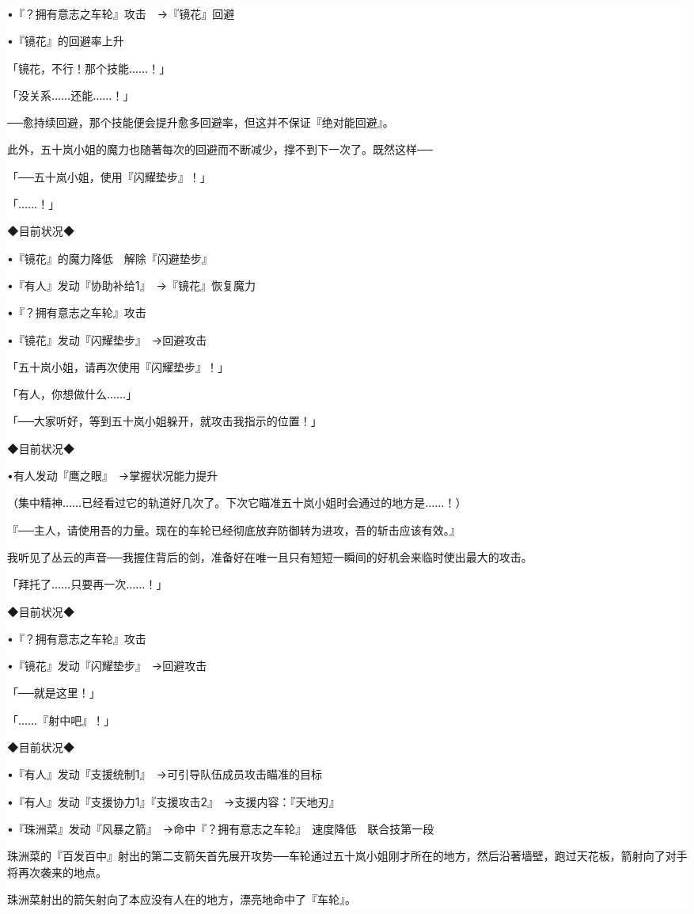 •『？拥有意志之车轮』攻击　→『镜花』回避

•『镜花』的回避率上升

「镜花，不行！那个技能……！」

「没关系……还能……！」

──愈持续回避，那个技能便会提升愈多回避率，但这并不保证『绝对能回避』。

此外，五十岚小姐的魔力也随著每次的回避而不断减少，撑不到下一次了。既然这样──

「──五十岚小姐，使用『闪耀垫步』！」

「……！」

◆目前状况◆

•『镜花』的魔力降低　解除『闪避垫步』

•『有人』发动『协助补给1』　→『镜花』恢复魔力

•『？拥有意志之车轮』攻击

•『镜花』发动『闪耀垫步』　→回避攻击

「五十岚小姐，请再次使用『闪耀垫步』！」

「有人，你想做什么……」

「──大家听好，等到五十岚小姐躲开，就攻击我指示的位置！」

◆目前状况◆

•有人发动『鹰之眼』　→掌握状况能力提升

（集中精神……已经看过它的轨道好几次了。下次它瞄准五十岚小姐时会通过的地方是……！）

『──主人，请使用吾的力量。现在的车轮已经彻底放弃防御转为进攻，吾的斩击应该有效。』

我听见了丛云的声音──我握住背后的剑，准备好在唯一且只有短短一瞬间的好机会来临时使出最大的攻击。

「拜托了……只要再一次……！」

◆目前状况◆

•『？拥有意志之车轮』攻击

•『镜花』发动『闪耀垫步』　→回避攻击

「──就是这里！」

「……『射中吧』！」

◆目前状况◆

•『有人』发动『支援统制1』　→可引导队伍成员攻击瞄准的目标

•『有人』发动『支援协力1』『支援攻击2』　→支援内容：『天地刃』

•『珠洲菜』发动『风暴之箭』　→命中『？拥有意志之车轮』　速度降低　联合技第一段

珠洲菜的『百发百中』射出的第二支箭矢首先展开攻势──车轮通过五十岚小姐刚才所在的地方，然后沿著墙壁，跑过天花板，箭射向了对手将再次袭来的地点。

珠洲菜射出的箭矢射向了本应没有人在的地方，漂亮地命中了『车轮』。
